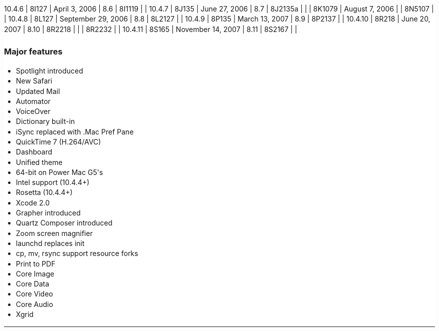 10.4.6  | 8I127   | April 3, 2006      | 8.6
        | 8I1119  |                    |
10.4.7  | 8J135   | June 27, 2006      | 8.7
        | 8J2135a |                    |
        | 8K1079  | August 7, 2006     |
        | 8N5107  |                    |
10.4.8  | 8L127   | September 29, 2006 | 8.8
        | 8L2127  |                    |
10.4.9  | 8P135   | March 13, 2007     | 8.9
        | 8P2137  |                    |
10.4.10 | 8R218   | June 20, 2007      | 8.10
        | 8R2218  |                    |
        | 8R2232  |                    |
10.4.11 | 8S165   | November 14, 2007  | 8.11
        | 8S2167  |                    |

### Major features

- Spotlight introduced
- New Safari
- Updated Mail
- Automator
- VoiceOver
- Dictionary built-in
- iSync replaced with .Mac Pref Pane
- QuickTime 7 (H.264/AVC)
- Dashboard
- Unified theme
- 64-bit on Power Mac G5's
- Intel support (10.4.4+)
- Rosetta (10.4.4+)
- Xcode 2.0
- Grapher introduced
- Quartz Composer introduced
- Zoom screen magnifier
- launchd replaces init
- cp, mv, rsync support resource forks
- Print to PDF
- Core Image
- Core Data
- Core Video
- Core Audio
- Xgrid

---
